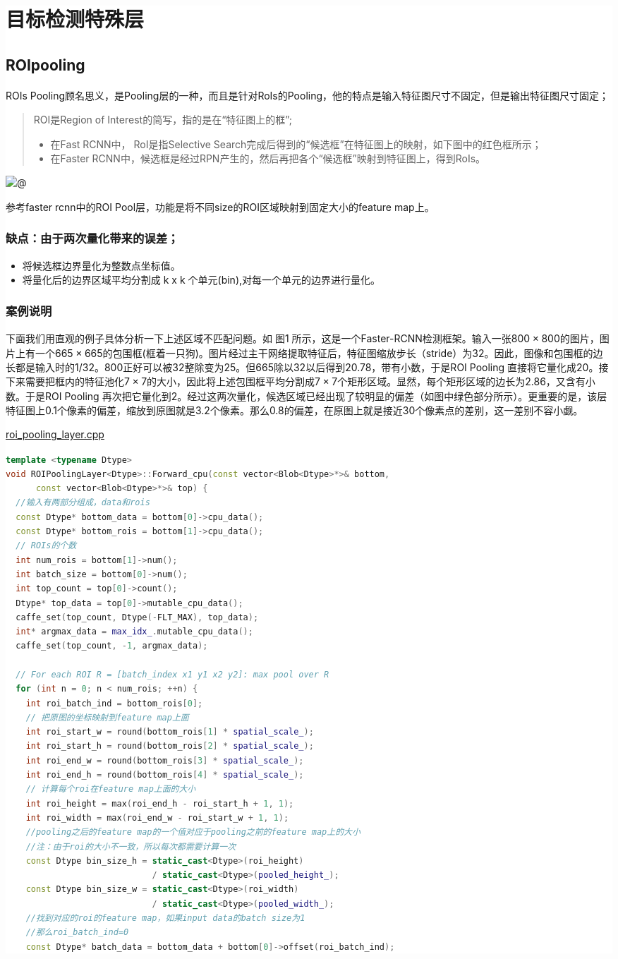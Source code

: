# 目标检测特殊层
## ROIpooling
ROIs Pooling顾名思义，是Pooling层的一种，而且是针对RoIs的Pooling，他的特点是输入特征图尺寸不固定，但是输出特征图尺寸固定；

> ROI是Region of Interest的简写，指的是在“特征图上的框”; 
> * 在Fast RCNN中， RoI是指Selective Search完成后得到的“候选框”在特征图上的映射，如下图中的红色框所示；
> * 在Faster RCNN中，候选框是经过RPN产生的，然后再把各个“候选框”映射到特征图上，得到RoIs。

![@](https://cwlseu.github.io/images/detection/ROIPooling.png)

参考faster rcnn中的ROI Pool层，功能是将不同size的ROI区域映射到固定大小的feature map上。

### 缺点：由于两次量化带来的误差；
* 将候选框边界量化为整数点坐标值。
* 将量化后的边界区域平均分割成 k x k 个单元(bin),对每一个单元的边界进行量化。

### 案例说明
下面我们用直观的例子具体分析一下上述区域不匹配问题。如 图1 所示，这是一个Faster-RCNN检测框架。输入一张$800\times 800$的图片，图片上有一个$665\times 665$的包围框(框着一只狗)。图片经过主干网络提取特征后，特征图缩放步长（stride）为32。因此，图像和包围框的边长都是输入时的1/32。800正好可以被32整除变为25。但665除以32以后得到20.78，带有小数，于是ROI Pooling 直接将它量化成20。接下来需要把框内的特征池化$7\times7$的大小，因此将上述包围框平均分割成$7\times7$个矩形区域。显然，每个矩形区域的边长为2.86，又含有小数。于是ROI Pooling 再次把它量化到2。经过这两次量化，候选区域已经出现了较明显的偏差（如图中绿色部分所示）。更重要的是，该层特征图上0.1个像素的偏差，缩放到原图就是3.2个像素。那么0.8的偏差，在原图上就是接近30个像素点的差别，这一差别不容小觑。

[roi_pooling_layer.cpp](https://github.com/ShaoqingRen/caffe/blob/062f2431162165c658a42d717baf8b74918aa18e/src/caffe/layers/roi_pooling_layer.cpp)

```cpp
template <typename Dtype>
void ROIPoolingLayer<Dtype>::Forward_cpu(const vector<Blob<Dtype>*>& bottom,
      const vector<Blob<Dtype>*>& top) {
  //输入有两部分组成，data和rois
  const Dtype* bottom_data = bottom[0]->cpu_data();
  const Dtype* bottom_rois = bottom[1]->cpu_data();
  // ROIs的个数
  int num_rois = bottom[1]->num();
  int batch_size = bottom[0]->num();
  int top_count = top[0]->count();
  Dtype* top_data = top[0]->mutable_cpu_data();
  caffe_set(top_count, Dtype(-FLT_MAX), top_data);
  int* argmax_data = max_idx_.mutable_cpu_data();
  caffe_set(top_count, -1, argmax_data);

  // For each ROI R = [batch_index x1 y1 x2 y2]: max pool over R
  for (int n = 0; n < num_rois; ++n) {
    int roi_batch_ind = bottom_rois[0];
    // 把原图的坐标映射到feature map上面
    int roi_start_w = round(bottom_rois[1] * spatial_scale_);
    int roi_start_h = round(bottom_rois[2] * spatial_scale_);
    int roi_end_w = round(bottom_rois[3] * spatial_scale_);
    int roi_end_h = round(bottom_rois[4] * spatial_scale_);
    // 计算每个roi在feature map上面的大小
    int roi_height = max(roi_end_h - roi_start_h + 1, 1);
    int roi_width = max(roi_end_w - roi_start_w + 1, 1);
    //pooling之后的feature map的一个值对应于pooling之前的feature map上的大小
    //注：由于roi的大小不一致，所以每次都需要计算一次
    const Dtype bin_size_h = static_cast<Dtype>(roi_height)
                             / static_cast<Dtype>(pooled_height_);
    const Dtype bin_size_w = static_cast<Dtype>(roi_width)
                             / static_cast<Dtype>(pooled_width_);
    //找到对应的roi的feature map，如果input data的batch size为1
    //那么roi_batch_ind=0
    const Dtype* batch_data = bottom_data + bottom[0]->offset(roi_batch_ind);
```